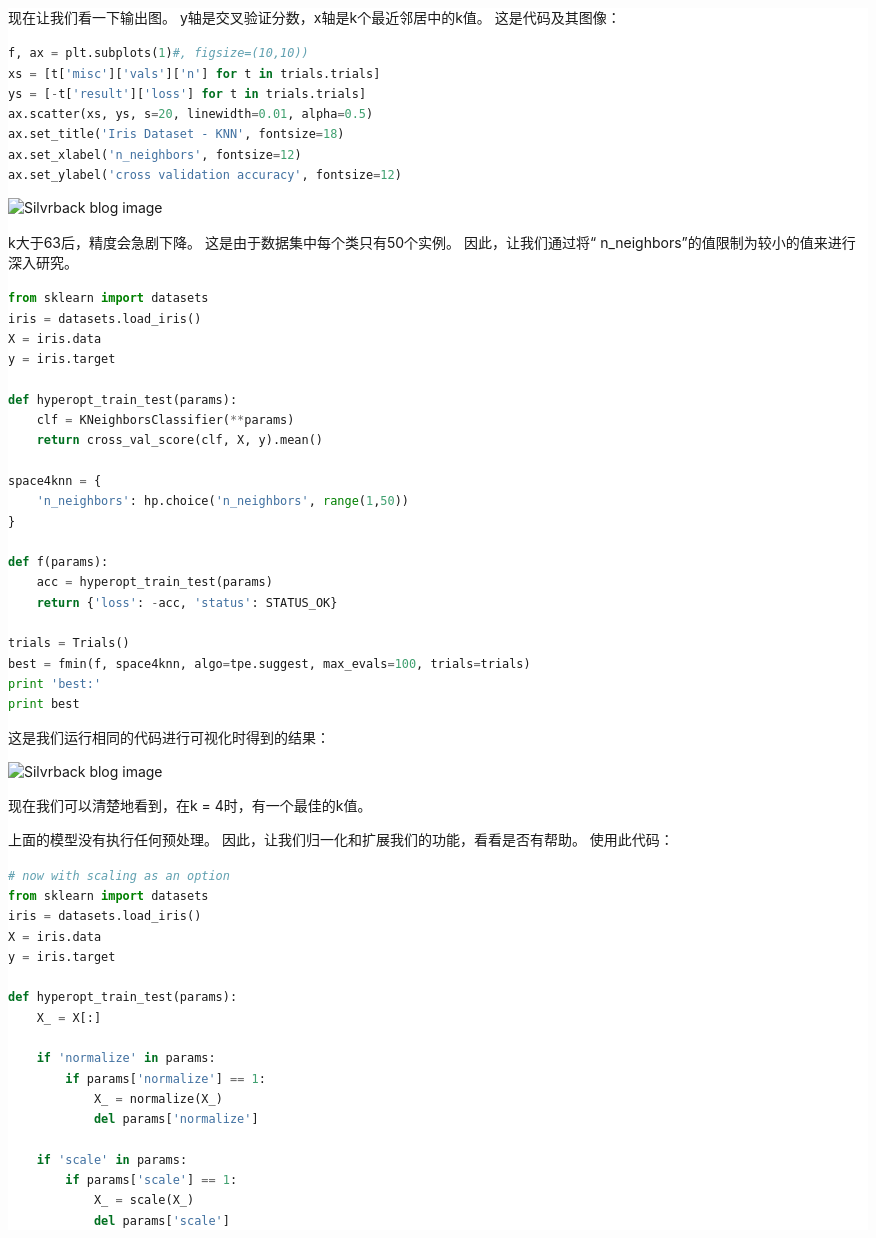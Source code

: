 
现在让我们看一下输出图。 y轴是交叉验证分数，x轴是k个最近邻居中的k值。 这是代码及其图像：

```python
f, ax = plt.subplots(1)#, figsize=(10,10))
xs = [t['misc']['vals']['n'] for t in trials.trials]
ys = [-t['result']['loss'] for t in trials.trials]
ax.scatter(xs, ys, s=20, linewidth=0.01, alpha=0.5)
ax.set_title('Iris Dataset - KNN', fontsize=18)
ax.set_xlabel('n_neighbors', fontsize=12)
ax.set_ylabel('cross validation accuracy', fontsize=12)
```

![Silvrback blog image](https://silvrback.s3.amazonaws.com/uploads/b25f4c11-5e8e-4de0-bca5-eaab1f0c5492/iris-knn-cv_large.png)

k大于63后，精度会急剧下降。 这是由于数据集中每个类只有50个实例。 因此，让我们通过将“ n_neighbors”的值限制为较小的值来进行深入研究。

```python
from sklearn import datasets
iris = datasets.load_iris()
X = iris.data
y = iris.target

def hyperopt_train_test(params):
    clf = KNeighborsClassifier(**params)
    return cross_val_score(clf, X, y).mean()

space4knn = {
    'n_neighbors': hp.choice('n_neighbors', range(1,50))
}

def f(params):
    acc = hyperopt_train_test(params)
    return {'loss': -acc, 'status': STATUS_OK}

trials = Trials()
best = fmin(f, space4knn, algo=tpe.suggest, max_evals=100, trials=trials)
print 'best:'
print best
```

这是我们运行相同的代码进行可视化时得到的结果：

![Silvrback blog image](https://silvrback.s3.amazonaws.com/uploads/04fed0d6-c871-4a85-b3d0-5a4cd121db19/iris-knn-cv-2_large.png)

现在我们可以清楚地看到，在k = 4时，有一个最佳的k值。

上面的模型没有执行任何预处理。 因此，让我们归一化和扩展我们的功能，看看是否有帮助。 使用此代码：

```python
# now with scaling as an option
from sklearn import datasets
iris = datasets.load_iris()
X = iris.data
y = iris.target

def hyperopt_train_test(params):
    X_ = X[:]

    if 'normalize' in params:
        if params['normalize'] == 1:
            X_ = normalize(X_)
            del params['normalize']

    if 'scale' in params:
        if params['scale'] == 1:
            X_ = scale(X_)
            del params['scale']
```